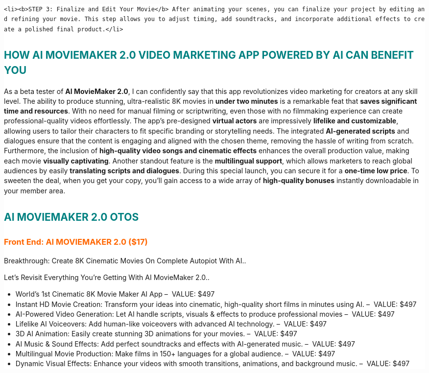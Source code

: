	<li><b>STEP 3: Finalize and Edit Your Movie</b> After animating your scenes, you can finalize your project by editing and refining your movie. This step allows you to adjust timing, add soundtracks, and incorporate additional effects to create a polished final product.</li>
</ul>
<h2><span style="color: #008080;"><strong>HOW AI MOVIEMAKER 2.0 VIDEO MARKETING APP POWERED BY AI CAN BENEFIT YOU</strong></span></h2>
<p>As a beta tester of <b>AI MovieMaker 2.0</b>, I can confidently say that this app revolutionizes video marketing for creators at any skill level. The ability to produce stunning, ultra-realistic 8K movies in <b>under two minutes</b> is a remarkable feat that <b>saves significant time and resources</b>. With no need for manual filming or scriptwriting, even those with no filmmaking experience can create professional-quality videos effortlessly. The app’s pre-designed <b>virtual actors</b> are impressively <b>lifelike and customizable</b>, allowing users to tailor their characters to fit specific branding or storytelling needs. The integrated <b>AI-generated scripts</b> and dialogues ensure that the content is engaging and aligned with the chosen theme, removing the hassle of writing from scratch. Furthermore, the inclusion of <b>high-quality video songs and cinematic effects</b> enhances the overall production value, making each movie <b>visually captivating</b>. Another standout feature is the <b>multilingual support</b>, which allows marketers to reach global audiences by easily <b>translating scripts and dialogues</b>. During this special launch, you can secure it for a <b>one-time low price</b>. To sweeten the deal, when you get your copy, you’ll gain access to a wide array of <b>high-quality bonuses</b> instantly downloadable in your member area.</p>
<h2><span style="color: #008080;"><strong>AI MOVIEMAKER 2.0 OTOS</strong></span></h2>
<h3><span style="color: #ff6600;"><strong>Front End: AI MOVIEMAKER 2.0 ($17)</strong></span></h3>
<p>Breakthrough: Create 8K Cinematic Movies On Complete Autopiot With AI..</p>
<p>Let’s Revisit Everything You’re Getting With AI MovieMaker 2.0..</p>
<ul class="d377 m332">
	<li class="d7 d8 d9 d10 d11 d21 d620 d1349 d1351 d1352 d1353 d1364 m7 m8 m9 m10 m11 m108 m227 m1274 m1277 m1278 m1280 m1290"><span class=" d7 d14 d51 d66 d105 m7 m14 m20 m68 m98 m169">World’s 1st Cinematic 8K Movie Maker AI App</span> <span class=" d7 d8 d14 d51 d877 m7 m8 m14 m20 m169 m795">–  </span><span class=" d7 d14 d51 d182 d877 m7 m14 m20 m162 m169 m795">VALUE: $497</span></li>
	<li class="d7 d8 d9 d10 d11 d21 d620 d1349 d1351 d1352 d1353 d1364 m7 m8 m9 m10 m11 m108 m227 m1274 m1277 m1278 m1280 m1290"><span class=" d14 d51 d66 d105 m14 m20 m68 m98 m169">Instant HD Movie Creation: </span><span class=" d14 d51 d66 m14 m20 m68 m169">Transform your ideas into cinematic, high-quality short films in minutes using AI. </span><span class=" d14 d51 d105 d877 m14 m20 m98 m169 m795">–  VALUE: $497</span></li>
	<li class="d7 d8 d9 d10 d11 d21 d620 d1349 d1351 d1352 d1353 d1364 m7 m8 m9 m10 m11 m108 m227 m1274 m1277 m1278 m1280 m1290"><span class=" d14 d51 d66 d105 m14 m20 m68 m98 m169">AI-Powered Video Generation: </span><span class=" d14 d51 d66 m14 m20 m68 m169">Let AI handle scripts, visuals &amp; effects to produce professional movies</span> <span class=" d14 d51 d105 d877 m14 m20 m98 m169 m795">–  VALUE: $497</span></li>
	<li class="d7 d8 d9 d10 d11 d21 d620 d1349 d1351 d1352 d1353 d1364 m7 m8 m9 m10 m11 m108 m227 m1274 m1277 m1278 m1280 m1290"><span class=" d14 d51 d66 d105 m14 m20 m68 m98 m169">Lifelike AI Voiceovers: </span><span class=" d14 d51 d66 m14 m20 m68 m169">Add human-like voiceovers with advanced AI technology.</span> <span class=" d14 d51 d105 d877 m14 m20 m98 m169 m795">–  VALUE: $497</span></li>
	<li class="d7 d8 d9 d10 d11 d21 d620 d1349 d1351 d1352 d1353 d1364 m7 m8 m9 m10 m11 m108 m227 m1274 m1277 m1278 m1280 m1290"><span class=" d14 d51 d66 d105 m14 m20 m68 m98 m169">3D AI Animation: </span><span class=" d14 d51 d66 m14 m20 m68 m169">Easily create stunning 3D animations for your movies. </span><span class=" d14 d51 d105 d877 m14 m20 m98 m169 m795">–  VALUE: $497</span></li>
	<li class="d7 d8 d9 d10 d11 d21 d620 d1349 d1351 d1352 d1353 d1364 m7 m8 m9 m10 m11 m108 m227 m1274 m1277 m1278 m1280 m1290"><span class=" d14 d51 d66 d105 m14 m20 m68 m98 m169">AI Music &amp; Sound Effects: </span><span class=" d14 d51 d66 m14 m20 m68 m169">Add perfect soundtracks and effects with AI-generated music. </span><span class=" d14 d51 d105 d877 m14 m20 m98 m169 m795">–  VALUE: $497</span></li>
	<li class="d7 d8 d9 d10 d11 d21 d620 d1349 d1351 d1352 d1353 d1364 m7 m8 m9 m10 m11 m108 m227 m1274 m1277 m1278 m1280 m1290"><span class=" d14 d51 d66 d105 m14 m20 m68 m98 m169">Multilingual Movie Production: </span><span class=" d14 d51 d66 m14 m20 m68 m169">Make films in 150+ languages for a global audience. </span><span class=" d14 d51 d105 d877 m14 m20 m98 m169 m795">–  VALUE: $497</span></li>
	<li class="d7 d8 d9 d10 d11 d21 d620 d1349 d1351 d1352 d1353 d1364 m7 m8 m9 m10 m11 m108 m227 m1274 m1277 m1278 m1280 m1290"><span class=" d14 d51 d66 d105 m14 m20 m68 m98 m169">Dynamic Visual Effects: </span><span class=" d14 d51 d66 m14 m20 m68 m169">Enhance your videos with smooth transitions, animations, and background music. </span><span class=" d14 d51 d105 d877 m14 m20 m98 m169 m795">–  VALUE: $497</span></li>